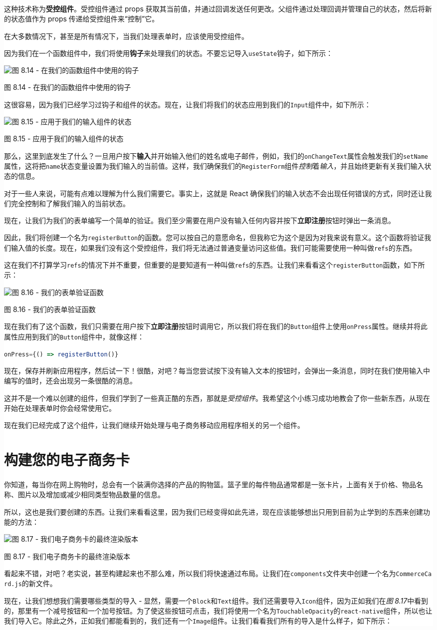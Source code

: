 这种技术称为**受控组件**。受控组件通过 props 获取其当前值，并通过回调发送任何更改。父组件通过处理回调并管理自己的状态，然后将新的状态值作为 props 传递给受控组件来“控制”它。

在大多数情况下，甚至是所有情况下，当我们处理表单时，应该使用受控组件。

因为我们在一个函数组件中，我们将使用**钩子**来处理我们的状态。不要忘记导入`useState`钩子，如下所示：

![图 8.14 - 在我们的函数组件中使用的钩子](https://github.com/OpenDocCN/freelearn-react-zh/raw/master/docs/ltnfs-mobi-app-dev-galio/img/Figure_8.14_B17074.jpg)

图 8.14 - 在我们的函数组件中使用的钩子

这很容易，因为我们已经学习过钩子和组件的状态。现在，让我们将我们的状态应用到我们的`Input`组件中，如下所示：

![图 8.15 - 应用于我们的输入组件的状态](https://github.com/OpenDocCN/freelearn-react-zh/raw/master/docs/ltnfs-mobi-app-dev-galio/img/Figure_8.15_B17074.jpg)

图 8.15 - 应用于我们的输入组件的状态

那么，这里到底发生了什么？一旦用户按下**输入**并开始输入他们的姓名或电子邮件，例如，我们的`onChangeText`属性会触发我们的`setName`属性，这将把`name`状态变量设置为我们输入的当前值。这样，我们确保我们的`RegisterForm`组件*控制*着*输入*，并且始终更新有关我们输入状态的信息。

对于一些人来说，可能有点难以理解为什么我们需要它。事实上，这就是 React 确保我们的输入状态不会出现任何错误的方式，同时还让我们完全控制和了解我们输入的当前状态。

现在，让我们为我们的表单编写一个简单的验证。我们至少需要在用户没有输入任何内容并按下**立即注册**按钮时弹出一条消息。

因此，我们将创建一个名为`registerButton`的函数。您可以按自己的意愿命名，但我称它为这个是因为对我来说有意义。这个函数将验证我们输入值的长度。现在，如果我们没有这个受控组件，我们将无法通过普通变量访问这些值。我们可能需要使用一种叫做`refs`的东西。

这在我们不打算学习`refs`的情况下并不重要，但重要的是要知道有一种叫做`refs`的东西。让我们来看看这个`registerButton`函数，如下所示：

![图 8.16 - 我们的表单验证函数](https://github.com/OpenDocCN/freelearn-react-zh/raw/master/docs/ltnfs-mobi-app-dev-galio/img/Figure_8.16_B17074.jpg)

图 8.16 - 我们的表单验证函数

现在我们有了这个函数，我们只需要在用户按下**立即注册**按钮时调用它，所以我们将在我们的`Button`组件上使用`onPress`属性。继续并将此属性应用到我们的`Button`组件中，就像这样：

```jsx
onPress={() => registerButton()}
```

现在，保存并刷新应用程序，然后试一下！很酷，对吧？每当您尝试按下没有输入文本的按钮时，会弹出一条消息，同时在我们使用输入中编写的值时，还会出现另一条很酷的消息。

这并不是一个难以创建的组件，但我们学到了一些真正酷的东西，那就是*受控组件*。我希望这个小练习成功地教会了你一些新东西，从现在开始在处理表单时你会经常使用它。

现在我们已经完成了这个组件，让我们继续开始处理与电子商务移动应用程序相关的另一个组件。

# 构建您的电子商务卡

你知道，每当你在网上购物时，总会有一个装满你选择的产品的购物篮。篮子里的每件物品通常都是一张卡片，上面有关于价格、物品名称、图片以及增加或减少相同类型物品数量的信息。

所以，这也是我们要创建的东西。让我们来看看这里，因为我们已经变得如此先进，现在应该能够想出只用到目前为止学到的东西来创建功能的方法：

![图 8.17 - 我们电子商务卡的最终渲染版本](https://github.com/OpenDocCN/freelearn-react-zh/raw/master/docs/ltnfs-mobi-app-dev-galio/img/Figure_8.17_B17074.jpg)

图 8.17 - 我们电子商务卡的最终渲染版本

看起来不错，对吧？老实说，甚至构建起来也不那么难，所以我们将快速通过布局。让我们在`components`文件夹中创建一个名为`CommerceCard.js`的新文件。

现在，让我们想想我们需要哪些类型的导入 - 显然，需要一个`Block`和`Text`组件。我们还需要导入`Icon`组件，因为正如我们在*图 8.17*中看到的，那里有一个减号按钮和一个加号按钮。为了使这些按钮可点击，我们将使用一个名为`TouchableOpacity`的`react-native`组件，所以也让我们导入它。除此之外，正如我们都能看到的，我们还有一个`Image`组件。让我们看看我们所有的导入是什么样子，如下所示：
